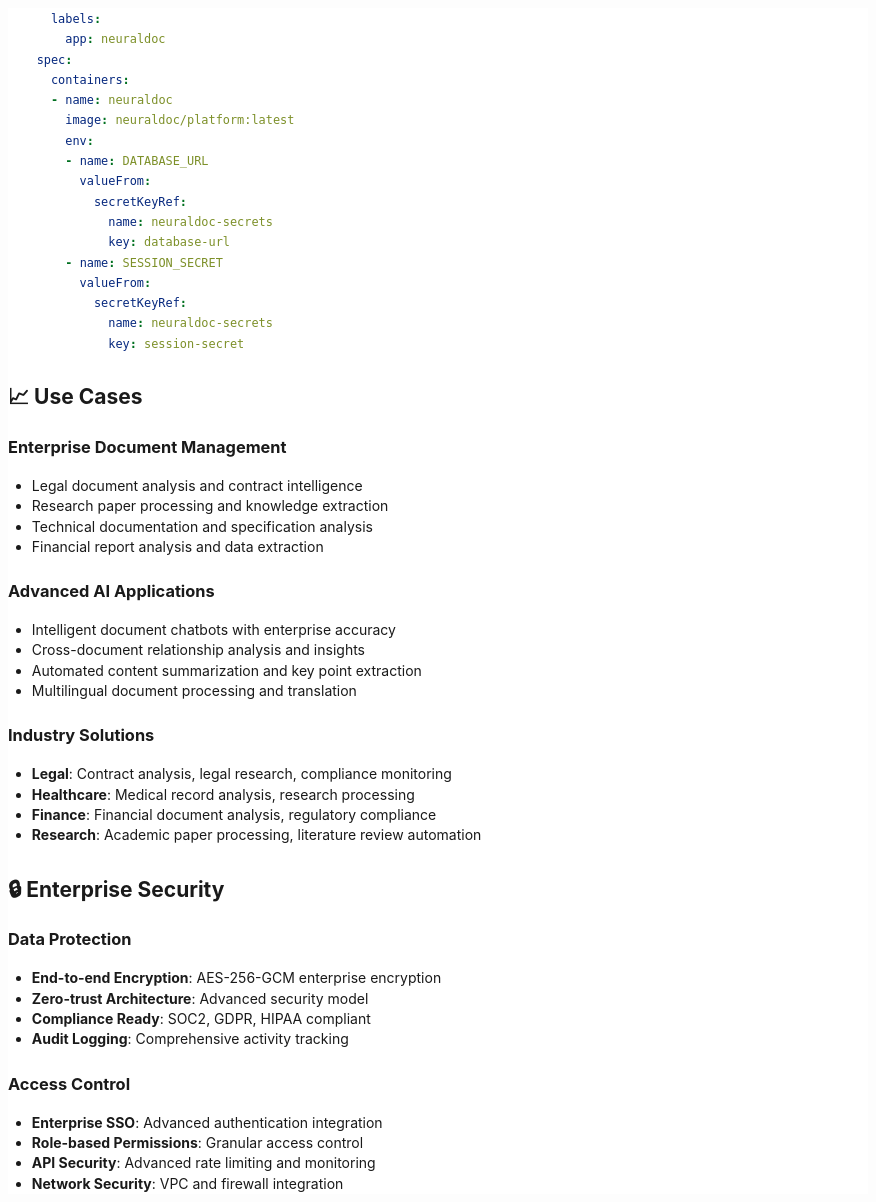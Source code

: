 ```yaml
      labels:
        app: neuraldoc
    spec:
      containers:
      - name: neuraldoc
        image: neuraldoc/platform:latest
        env:
        - name: DATABASE_URL
          valueFrom:
            secretKeyRef:
              name: neuraldoc-secrets
              key: database-url
        - name: SESSION_SECRET
          valueFrom:
            secretKeyRef:
              name: neuraldoc-secrets
              key: session-secret
```

## 📈 Use Cases

### **Enterprise Document Management**
- Legal document analysis and contract intelligence
- Research paper processing and knowledge extraction
- Technical documentation and specification analysis
- Financial report analysis and data extraction

### **Advanced AI Applications**
- Intelligent document chatbots with enterprise accuracy
- Cross-document relationship analysis and insights
- Automated content summarization and key point extraction
- Multilingual document processing and translation

### **Industry Solutions**
- **Legal**: Contract analysis, legal research, compliance monitoring
- **Healthcare**: Medical record analysis, research processing
- **Finance**: Financial document analysis, regulatory compliance
- **Research**: Academic paper processing, literature review automation

## 🔒 Enterprise Security

### **Data Protection**
- **End-to-end Encryption**: AES-256-GCM enterprise encryption
- **Zero-trust Architecture**: Advanced security model
- **Compliance Ready**: SOC2, GDPR, HIPAA compliant
- **Audit Logging**: Comprehensive activity tracking

### **Access Control**
- **Enterprise SSO**: Advanced authentication integration
- **Role-based Permissions**: Granular access control
- **API Security**: Advanced rate limiting and monitoring
- **Network Security**: VPC and firewall integration
